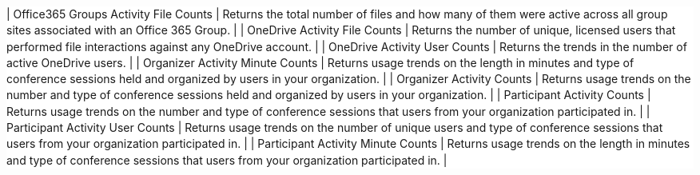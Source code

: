 |
 Office365 Groups Activity File Counts
  |
 Returns the total number of files and how many of them were active across all group sites associated with an Office 365 Group.
  |
|
 OneDrive Activity File Counts
  |
 Returns the number of unique, licensed users that performed file interactions against any OneDrive account.
  |
|
 OneDrive Activity User Counts
  |
 Returns the trends in the number of active OneDrive users.
  |
|
 Organizer Activity Minute Counts
  |
 Returns usage trends on the length in minutes and type of conference sessions held and organized by users in your organization.
  |
|
 Organizer Activity Counts
  |
 Returns usage trends on the number and type of conference sessions held and organized by users in your organization.
  |
|
 Participant Activity Counts
  |
 Returns usage trends on the number and type of conference sessions that users from your organization participated in.
  |
|
 Participant Activity User Counts
  |
 Returns usage trends on the number of unique users and type of conference sessions that users from your organization participated in.
  |
|
 Participant Activity Minute Counts
  |
 Returns usage trends on the length in minutes and type of conference sessions that users from your organization participated in.
  |